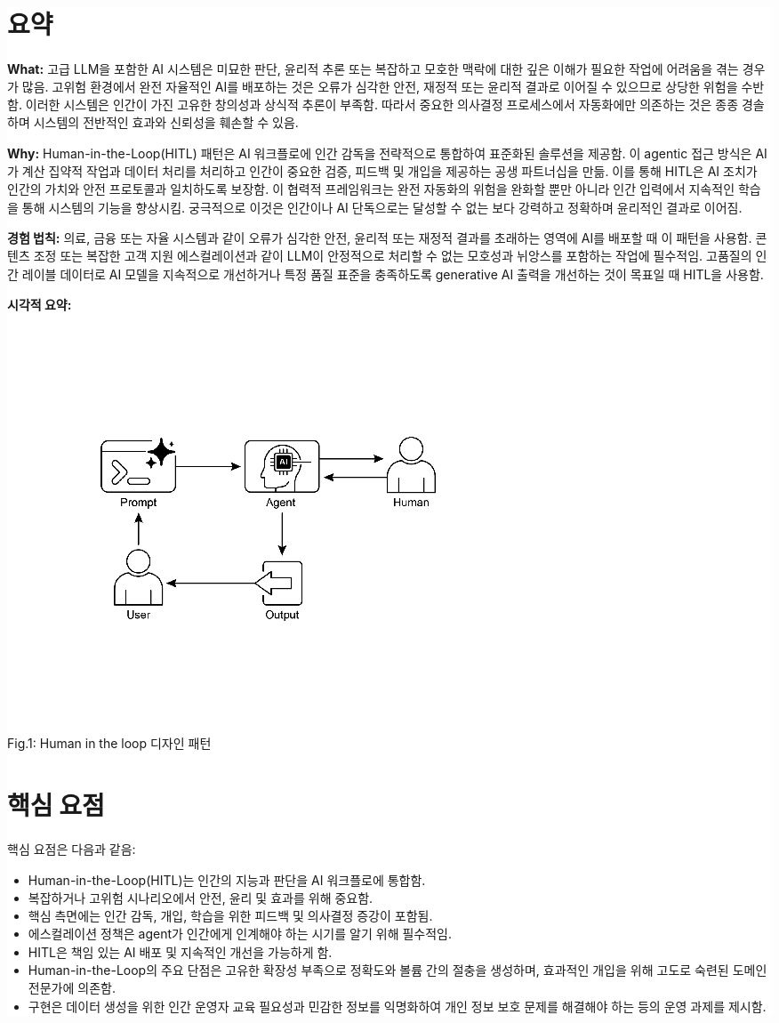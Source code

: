 # 요약

**What:** 고급 LLM을 포함한 AI 시스템은 미묘한 판단, 윤리적 추론 또는 복잡하고 모호한 맥락에 대한 깊은 이해가 필요한 작업에 어려움을 겪는 경우가 많음. 고위험 환경에서 완전 자율적인 AI를 배포하는 것은 오류가 심각한 안전, 재정적 또는 윤리적 결과로 이어질 수 있으므로 상당한 위험을 수반함. 이러한 시스템은 인간이 가진 고유한 창의성과 상식적 추론이 부족함. 따라서 중요한 의사결정 프로세스에서 자동화에만 의존하는 것은 종종 경솔하며 시스템의 전반적인 효과와 신뢰성을 훼손할 수 있음.

**Why:** Human-in-the-Loop(HITL) 패턴은 AI 워크플로에 인간 감독을 전략적으로 통합하여 표준화된 솔루션을 제공함. 이 agentic 접근 방식은 AI가 계산 집약적 작업과 데이터 처리를 처리하고 인간이 중요한 검증, 피드백 및 개입을 제공하는 공생 파트너십을 만듦. 이를 통해 HITL은 AI 조치가 인간의 가치와 안전 프로토콜과 일치하도록 보장함. 이 협력적 프레임워크는 완전 자동화의 위험을 완화할 뿐만 아니라 인간 입력에서 지속적인 학습을 통해 시스템의 기능을 향상시킴. 궁극적으로 이것은 인간이나 AI 단독으로는 달성할 수 없는 보다 강력하고 정확하며 윤리적인 결과로 이어짐.

**경험 법칙:** 의료, 금융 또는 자율 시스템과 같이 오류가 심각한 안전, 윤리적 또는 재정적 결과를 초래하는 영역에 AI를 배포할 때 이 패턴을 사용함. 콘텐츠 조정 또는 복잡한 고객 지원 에스컬레이션과 같이 LLM이 안정적으로 처리할 수 없는 모호성과 뉘앙스를 포함하는 작업에 필수적임. 고품질의 인간 레이블 데이터로 AI 모델을 지속적으로 개선하거나 특정 품질 표준을 충족하도록 generative AI 출력을 개선하는 것이 목표일 때 HITL을 사용함.

**시각적 요약:**

![diagram-1](images/chapter13/diagram-1.png)

Fig.1: Human in the loop 디자인 패턴

# 핵심 요점

핵심 요점은 다음과 같음:

* Human-in-the-Loop(HITL)는 인간의 지능과 판단을 AI 워크플로에 통합함.
* 복잡하거나 고위험 시나리오에서 안전, 윤리 및 효과를 위해 중요함.
* 핵심 측면에는 인간 감독, 개입, 학습을 위한 피드백 및 의사결정 증강이 포함됨.
* 에스컬레이션 정책은 agent가 인간에게 인계해야 하는 시기를 알기 위해 필수적임.
* HITL은 책임 있는 AI 배포 및 지속적인 개선을 가능하게 함.
* Human-in-the-Loop의 주요 단점은 고유한 확장성 부족으로 정확도와 볼륨 간의 절충을 생성하며, 효과적인 개입을 위해 고도로 숙련된 도메인 전문가에 의존함.
* 구현은 데이터 생성을 위한 인간 운영자 교육 필요성과 민감한 정보를 익명화하여 개인 정보 보호 문제를 해결해야 하는 등의 운영 과제를 제시함.
